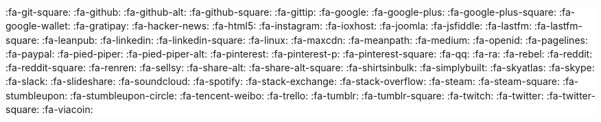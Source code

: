 :fa-git-square:
:fa-github:
:fa-github-alt:
:fa-github-square:
:fa-gittip:
:fa-google:
:fa-google-plus:
:fa-google-plus-square:
:fa-google-wallet:
:fa-gratipay:
:fa-hacker-news:
:fa-html5:
:fa-instagram:
:fa-ioxhost:
:fa-joomla:
:fa-jsfiddle:
:fa-lastfm:
:fa-lastfm-square:
:fa-leanpub:
:fa-linkedin:
:fa-linkedin-square:
:fa-linux:
:fa-maxcdn:
:fa-meanpath:
:fa-medium:
:fa-openid:
:fa-pagelines:
:fa-paypal:
:fa-pied-piper:
:fa-pied-piper-alt:
:fa-pinterest:
:fa-pinterest-p:
:fa-pinterest-square:
:fa-qq:
:fa-ra:
:fa-rebel:
:fa-reddit:
:fa-reddit-square:
:fa-renren:
:fa-sellsy:
:fa-share-alt:
:fa-share-alt-square:
:fa-shirtsinbulk:
:fa-simplybuilt:
:fa-skyatlas:
:fa-skype:
:fa-slack:
:fa-slideshare:
:fa-soundcloud:
:fa-spotify:
:fa-stack-exchange:
:fa-stack-overflow:
:fa-steam:
:fa-steam-square:
:fa-stumbleupon:
:fa-stumbleupon-circle:
:fa-tencent-weibo:
:fa-trello:
:fa-tumblr:
:fa-tumblr-square:
:fa-twitch:
:fa-twitter:
:fa-twitter-square:
:fa-viacoin: